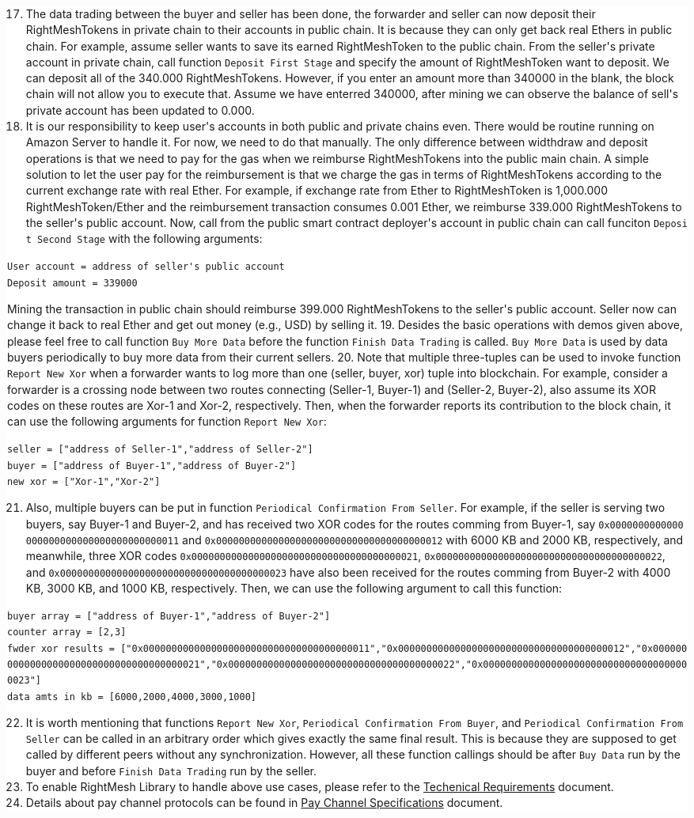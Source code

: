 17. The data trading between the buyer and seller has been done, the forwarder and seller can now deposit their RightMeshTokens in private chain to their accounts in public chain. It is because they can only get back real Ethers in public chain. For example, assume seller wants to save its earned RightMeshToken to the public chain. From the seller's private account in private chain, call function ```Deposit First Stage``` and specify the amount of RightMeshToken want to deposit. We can deposit all of the 340.000 RightMeshTokens. However, if you enter an amount more than 340000 in the blank, the block chain will not allow you to execute that. Assume we have enterred 340000, after mining we can observe the balance of sell's private account has been updated to 0.000. 
18. It is our responsibility to keep user's accounts in both public and private chains even. There would be routine running on Amazon Server to handle it. For now, we need to do that manually. The only difference between widthdraw and deposit operations is that we need to pay for the gas when we reimburse RightMeshTokens into the public main chain. A simple solution to let the user pay for the reimbursement is that we charge the gas in terms of RightMeshTokens according to the current exchange rate with real Ether. For example, if exchange rate from Ether to RightMeshToken is 1,000.000 RightMeshToken/Ether and the reimbursement transaction consumes 0.001 Ether, we reimburse 339.000 RightMeshTokens to the seller's public account.  Now, call from the public smart contract deployer's account in public chain can call funciton ```Deposit Second Stage``` with the following arguments:
```
User account = address of seller's public account
Deposit amount = 339000
```
Mining the transaction in public chain should reimburse 399.000 RightMeshTokens to the seller's public account. Seller now can change it back to real Ether and get out money (e.g., USD) by selling it. 
19. Desides the basic operations with demos given above, please feel free to call function ```Buy More Data``` before the function ```Finish Data Trading``` is called. ```Buy More Data``` is used by data buyers periodically to buy more data from their current sellers.
20. Note that multiple three-tuples can be used to invoke function ```Report New Xor``` when a forwarder wants to log more than one (seller, buyer, xor) tuple into blockchain. For example, consider a forwarder is a crossing node between two routes connecting (Seller-1, Buyer-1) and (Seller-2, Buyer-2), also assume its XOR codes on these routes are Xor-1 and Xor-2, respectively. Then, when the forwarder reports its contribution to the block chain, it can use the following arguments for function ```Report New Xor```:
```
seller = ["address of Seller-1","address of Seller-2"]
buyer = ["address of Buyer-1","address of Buyer-2"]
new xor = ["Xor-1","Xor-2"]
```
21. Also, multiple buyers can be put in function ```Periodical Confirmation From Seller```. For example, if the seller is serving two buyers, say Buyer-1 and Buyer-2, and has received two XOR codes for the routes comming from Buyer-1, say ```0x0000000000000000000000000000000000000011``` and ```0x0000000000000000000000000000000000000012``` with 6000 KB and 2000 KB, respectively, and meanwhile, three XOR codes ```0x0000000000000000000000000000000000000021```, ```0x0000000000000000000000000000000000000022```, and  ```0x0000000000000000000000000000000000000023``` have also been received for the routes comming from Buyer-2 with 4000 KB, 3000 KB, and 1000 KB, respectively. Then, we can use the following argument to call this function:
```
buyer array = ["address of Buyer-1","address of Buyer-2"]
counter array = [2,3]
fwder xor results = ["0x0000000000000000000000000000000000000011","0x0000000000000000000000000000000000000012","0x0000000000000000000000000000000000000021","0x0000000000000000000000000000000000000022","0x0000000000000000000000000000000000000023"]
data amts in kb = [6000,2000,4000,3000,1000] 
```
22. It is worth mentioning that functions ```Report New Xor```, ```Periodical Confirmation From Buyer```, and ```Periodical Confirmation From Seller``` can be called in an arbitrary order which gives exactly the same final result. This is because they are supposed to get called by different peers without any synchronization. However, all these function callings should be after ```Buy Data``` run by the buyer and before ```Finish Data Trading``` run by the seller. 
23. To enable RightMesh Library to handle above use cases, please refer to the [Techenical Requirements](https://docs.google.com/document/d/1W9cPn85Rwswy8ajwrDNfJsls4nrAEJeSK3K0JCiYz_Y/edit?usp=sharing) document.
24. Details about pay channel protocols can be found in [Pay Channel Specifications](https://docs.google.com/document/d/14GcPV5ioEnTmIxEgCdvjvp78j_0E2rBeqhIyEy4zxFA/edit?usp=sharing) document.
